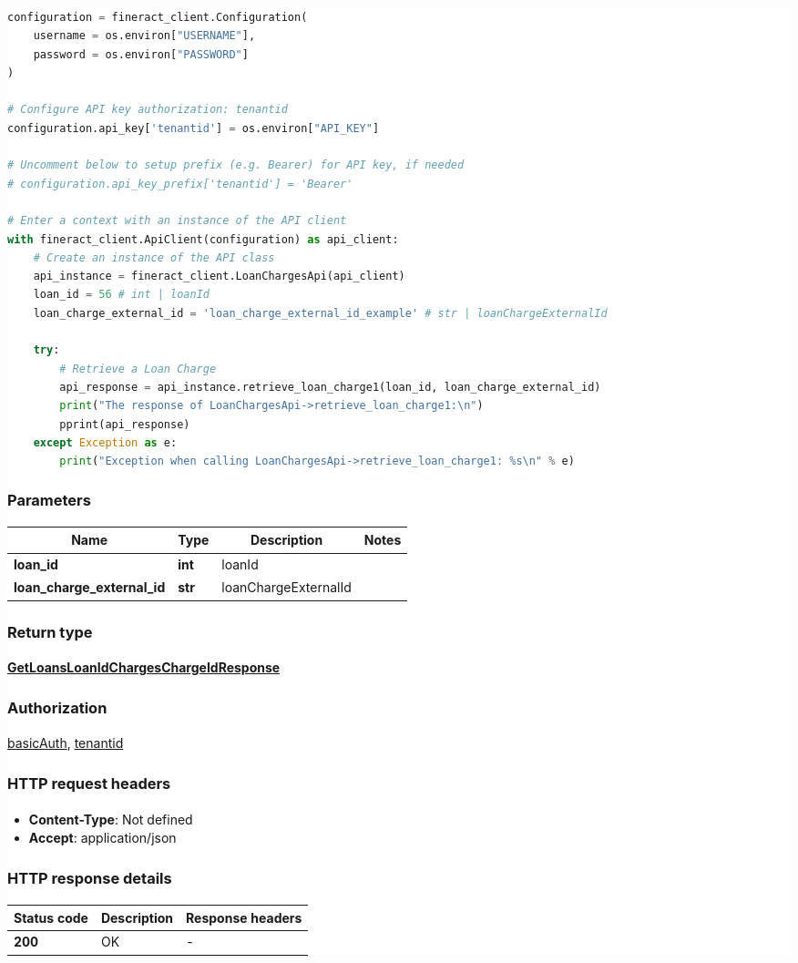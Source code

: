 ```python
configuration = fineract_client.Configuration(
    username = os.environ["USERNAME"],
    password = os.environ["PASSWORD"]
)

# Configure API key authorization: tenantid
configuration.api_key['tenantid'] = os.environ["API_KEY"]

# Uncomment below to setup prefix (e.g. Bearer) for API key, if needed
# configuration.api_key_prefix['tenantid'] = 'Bearer'

# Enter a context with an instance of the API client
with fineract_client.ApiClient(configuration) as api_client:
    # Create an instance of the API class
    api_instance = fineract_client.LoanChargesApi(api_client)
    loan_id = 56 # int | loanId
    loan_charge_external_id = 'loan_charge_external_id_example' # str | loanChargeExternalId

    try:
        # Retrieve a Loan Charge
        api_response = api_instance.retrieve_loan_charge1(loan_id, loan_charge_external_id)
        print("The response of LoanChargesApi->retrieve_loan_charge1:\n")
        pprint(api_response)
    except Exception as e:
        print("Exception when calling LoanChargesApi->retrieve_loan_charge1: %s\n" % e)
```



### Parameters


Name | Type | Description  | Notes
------------- | ------------- | ------------- | -------------
 **loan_id** | **int**| loanId | 
 **loan_charge_external_id** | **str**| loanChargeExternalId | 

### Return type

[**GetLoansLoanIdChargesChargeIdResponse**](GetLoansLoanIdChargesChargeIdResponse.md)

### Authorization

[basicAuth](../README.md#basicAuth), [tenantid](../README.md#tenantid)

### HTTP request headers

 - **Content-Type**: Not defined
 - **Accept**: application/json

### HTTP response details

| Status code | Description | Response headers |
|-------------|-------------|------------------|
**200** | OK |  -  |
